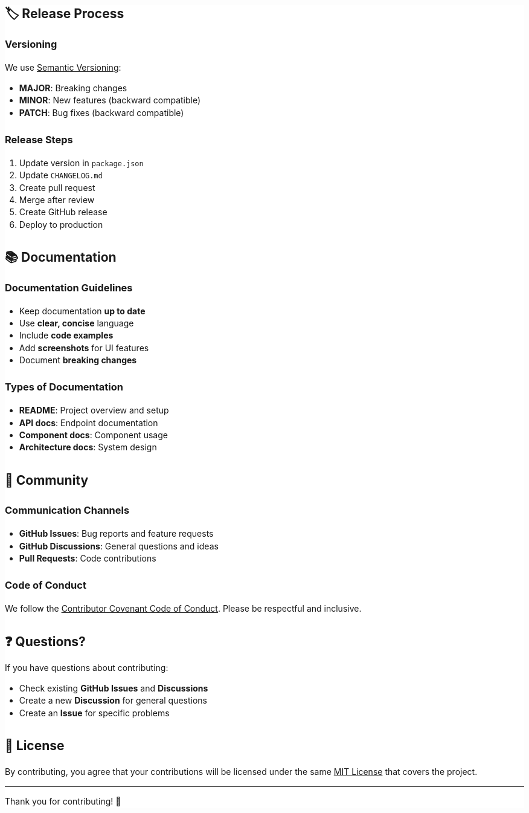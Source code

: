 ## 🏷 Release Process

### Versioning
We use [Semantic Versioning](https://semver.org/):
- **MAJOR**: Breaking changes
- **MINOR**: New features (backward compatible)
- **PATCH**: Bug fixes (backward compatible)

### Release Steps
1. Update version in `package.json`
2. Update `CHANGELOG.md`
3. Create pull request
4. Merge after review
5. Create GitHub release
6. Deploy to production

## 📚 Documentation

### Documentation Guidelines
- Keep documentation **up to date**
- Use **clear, concise** language
- Include **code examples**
- Add **screenshots** for UI features
- Document **breaking changes**

### Types of Documentation
- **README**: Project overview and setup
- **API docs**: Endpoint documentation
- **Component docs**: Component usage
- **Architecture docs**: System design

## 🤝 Community

### Communication Channels
- **GitHub Issues**: Bug reports and feature requests
- **GitHub Discussions**: General questions and ideas
- **Pull Requests**: Code contributions

### Code of Conduct
We follow the [Contributor Covenant Code of Conduct](https://www.contributor-covenant.org/). Please be respectful and inclusive.

## ❓ Questions?

If you have questions about contributing:
- Check existing **GitHub Issues** and **Discussions**
- Create a new **Discussion** for general questions
- Create an **Issue** for specific problems

## 📄 License

By contributing, you agree that your contributions will be licensed under the same [MIT License](LICENSE) that covers the project.

---

Thank you for contributing! 🎉